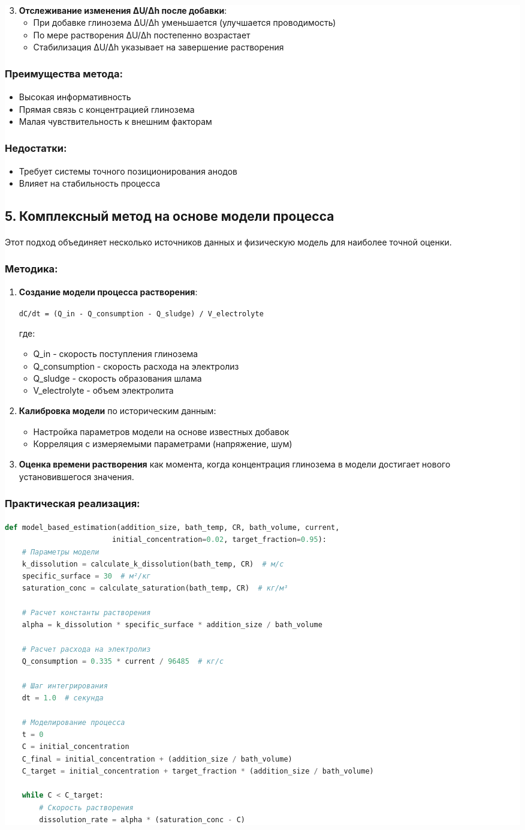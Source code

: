 3. **Отслеживание изменения ΔU/Δh после добавки**:
   - При добавке глинозема ΔU/Δh уменьшается (улучшается проводимость)
   - По мере растворения ΔU/Δh постепенно возрастает
   - Стабилизация ΔU/Δh указывает на завершение растворения

### Преимущества метода:
- Высокая информативность
- Прямая связь с концентрацией глинозема
- Малая чувствительность к внешним факторам

### Недостатки:
- Требует системы точного позиционирования анодов
- Влияет на стабильность процесса

## 5. Комплексный метод на основе модели процесса

Этот подход объединяет несколько источников данных и физическую модель для наиболее точной оценки.

### Методика:

1. **Создание модели процесса растворения**:
   ```
   dC/dt = (Q_in - Q_consumption - Q_sludge) / V_electrolyte
   ```
   где:
   - Q_in - скорость поступления глинозема
   - Q_consumption - скорость расхода на электролиз
   - Q_sludge - скорость образования шлама
   - V_electrolyte - объем электролита

2. **Калибровка модели** по историческим данным:
   - Настройка параметров модели на основе известных добавок
   - Корреляция с измеряемыми параметрами (напряжение, шум)

3. **Оценка времени растворения** как момента, когда концентрация глинозема в модели достигает нового установившегося значения.

### Практическая реализация:

```python
def model_based_estimation(addition_size, bath_temp, CR, bath_volume, current,
                         initial_concentration=0.02, target_fraction=0.95):
    # Параметры модели
    k_dissolution = calculate_k_dissolution(bath_temp, CR)  # м/с
    specific_surface = 30  # м²/кг
    saturation_conc = calculate_saturation(bath_temp, CR)  # кг/м³
    
    # Расчет константы растворения
    alpha = k_dissolution * specific_surface * addition_size / bath_volume
    
    # Расчет расхода на электролиз
    Q_consumption = 0.335 * current / 96485  # кг/с
    
    # Шаг интегрирования
    dt = 1.0  # секунда
    
    # Моделирование процесса
    t = 0
    C = initial_concentration
    C_final = initial_concentration + (addition_size / bath_volume)
    C_target = initial_concentration + target_fraction * (addition_size / bath_volume)
    
    while C < C_target:
        # Скорость растворения
        dissolution_rate = alpha * (saturation_conc - C)
```